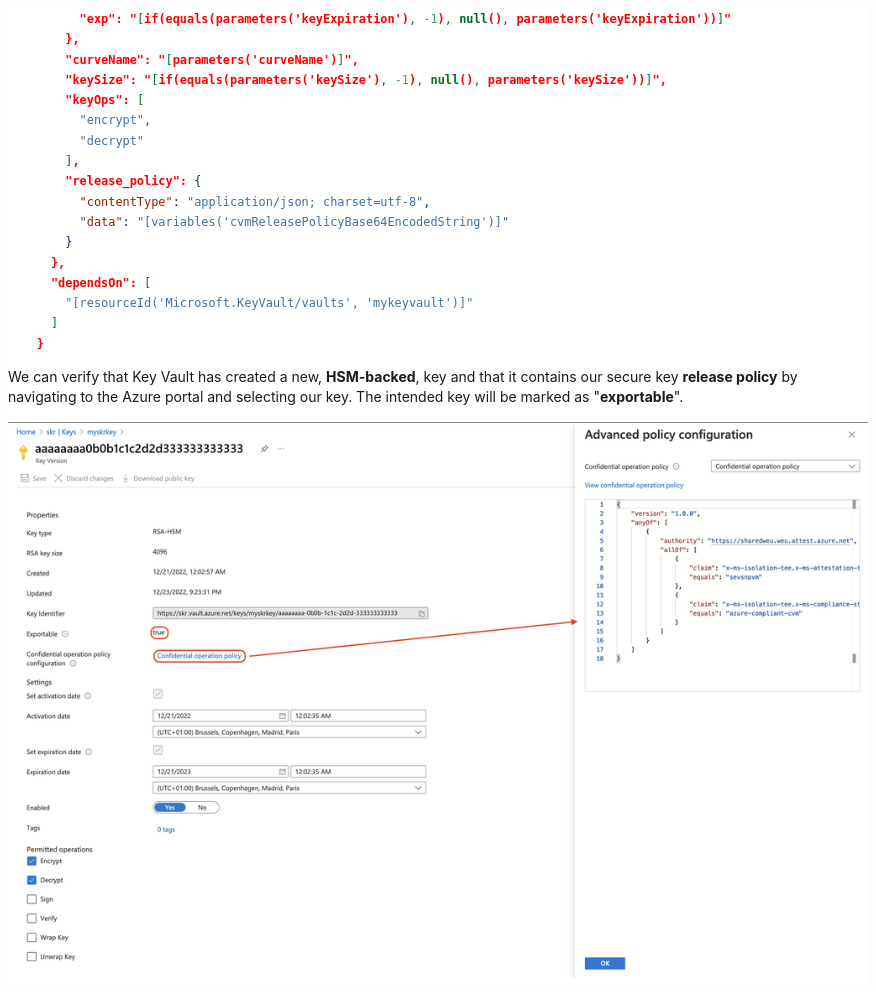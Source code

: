 ```json
          "exp": "[if(equals(parameters('keyExpiration'), -1), null(), parameters('keyExpiration'))]"
        },
        "curveName": "[parameters('curveName')]",
        "keySize": "[if(equals(parameters('keySize'), -1), null(), parameters('keySize'))]",
        "keyOps": [
          "encrypt",
          "decrypt"
        ],
        "release_policy": {
          "contentType": "application/json; charset=utf-8",
          "data": "[variables('cvmReleasePolicyBase64EncodedString')]"
        }
      },
      "dependsOn": [
        "[resourceId('Microsoft.KeyVault/vaults', 'mykeyvault')]"
      ]
    }
```

We can verify that Key Vault has created a new, __HSM-backed__, key and that it contains our secure key __release policy__ by navigating to the Azure portal and selecting our key. The intended key will be marked as "__exportable__".

![Screenshot of the Azure portal with the settings for key named 'my SKR key' visible. It shows another panel that shows the details of the secure key release policy.](media/skr-flow-confidential-vm-sev-snp-attestation/skr-onboard-key-with-policy.png)
